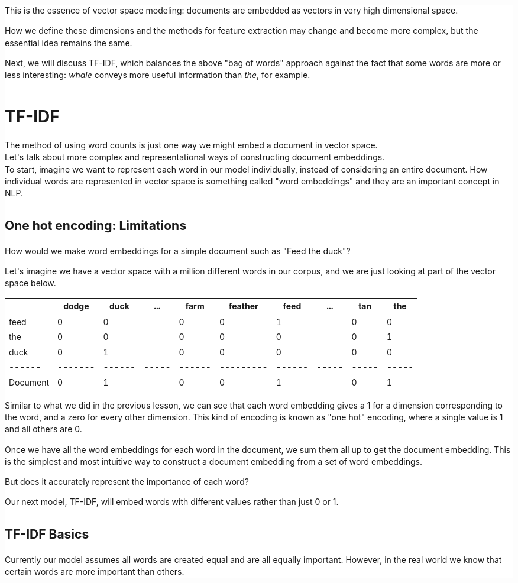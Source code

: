 This is the essence of vector space modeling: documents are embedded as vectors in very high dimensional space.

How we define these dimensions and the methods for feature extraction may change and become more complex, but the essential idea remains the same.

Next, we will discuss TF-IDF, which balances the above "bag of words" approach against the fact that some words are more or less interesting: *whale* conveys more useful information than *the*, for example.

# TF-IDF

The method of using word counts is just one way we might embed a document in vector space.  
Let's talk about more complex and representational ways of constructing document embeddings.  
To start, imagine we want to represent each word in our model individually, instead of considering an entire document.
How individual words are represented in vector space is something called "word embeddings" and they are an important concept in NLP.

## One hot encoding: Limitations

How would we make word embeddings for a simple document such as "Feed the duck"?

Let's imagine we have a vector space with a million different words in our corpus, and we are just looking at part of the vector space below.

|      | dodge | duck | ... | farm | feather | feed | ... | tan | the |
|------|-------|------|-----|------|---------|------|-----|-----|-----|
| feed | 0     | 0    |     | 0    | 0       | 1    |     | 0   | 0   |
| the  | 0     | 0    |     | 0    | 0       | 0    |     | 0   | 1   |
| duck | 0     | 1    |     | 0    | 0       | 0    |     | 0   | 0   |
|------|-------|------|-----|------|---------|------|-----|-----|-----|
| Document | 0     | 1    |     | 0    | 0       | 1    |     | 0   | 1   |

Similar to what we did in the previous lesson, we can see that each word embedding gives a 1 for a dimension corresponding to the word, and a zero for every other dimension.
This kind of encoding is known as "one hot" encoding, where a single value is 1 and all others are 0.

Once we have all the word embeddings for each word in the document, we sum them all up to get the document embedding.
This is the simplest and most intuitive way to construct a document embedding from a set of word embeddings.

But does it accurately represent the importance of each word?

Our next model, TF-IDF, will embed words with different values rather than just 0 or 1.

## TF-IDF Basics

Currently our model assumes all words are created equal and are all equally important. However, in the real world we know that certain words are more important than others.
